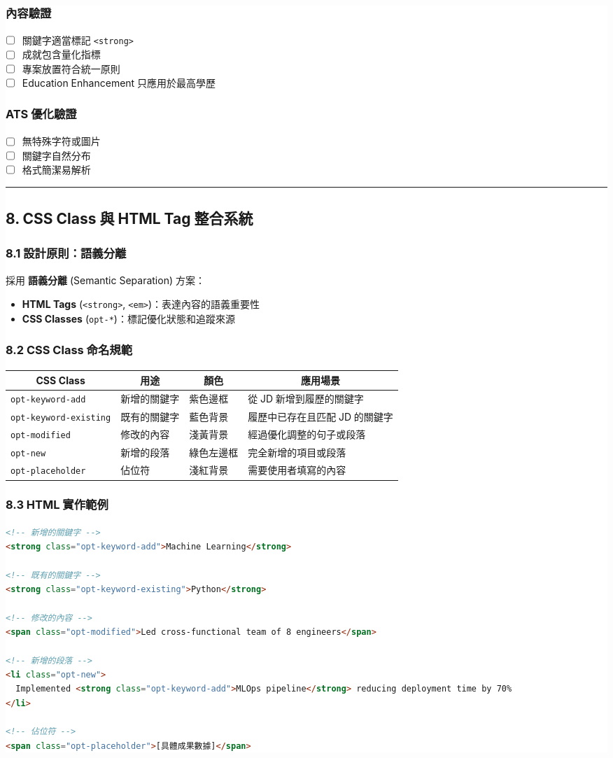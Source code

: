 ### 內容驗證
- [ ] 關鍵字適當標記 `<strong>`
- [ ] 成就包含量化指標
- [ ] 專案放置符合統一原則
- [ ] Education Enhancement 只應用於最高學歷

### ATS 優化驗證
- [ ] 無特殊字符或圖片
- [ ] 關鍵字自然分布
- [ ] 格式簡潔易解析

---

## 8. CSS Class 與 HTML Tag 整合系統

### 8.1 設計原則：語義分離

採用 **語義分離** (Semantic Separation) 方案：
- **HTML Tags** (`<strong>`, `<em>`)：表達內容的語義重要性
- **CSS Classes** (`opt-*`)：標記優化狀態和追蹤來源

### 8.2 CSS Class 命名規範

| CSS Class | 用途 | 顏色 | 應用場景 |
|-----------|------|------|----------|
| `opt-keyword-add` | 新增的關鍵字 | 紫色邊框 | 從 JD 新增到履歷的關鍵字 |
| `opt-keyword-existing` | 既有的關鍵字 | 藍色背景 | 履歷中已存在且匹配 JD 的關鍵字 |
| `opt-modified` | 修改的內容 | 淺黃背景 | 經過優化調整的句子或段落 |
| `opt-new` | 新增的段落 | 綠色左邊框 | 完全新增的項目或段落 |
| `opt-placeholder` | 佔位符 | 淺紅背景 | 需要使用者填寫的內容 |

### 8.3 HTML 實作範例

```html
<!-- 新增的關鍵字 -->
<strong class="opt-keyword-add">Machine Learning</strong>

<!-- 既有的關鍵字 -->
<strong class="opt-keyword-existing">Python</strong>

<!-- 修改的內容 -->
<span class="opt-modified">Led cross-functional team of 8 engineers</span>

<!-- 新增的段落 -->
<li class="opt-new">
  Implemented <strong class="opt-keyword-add">MLOps pipeline</strong> reducing deployment time by 70%
</li>

<!-- 佔位符 -->
<span class="opt-placeholder">[具體成果數據]</span>
```

